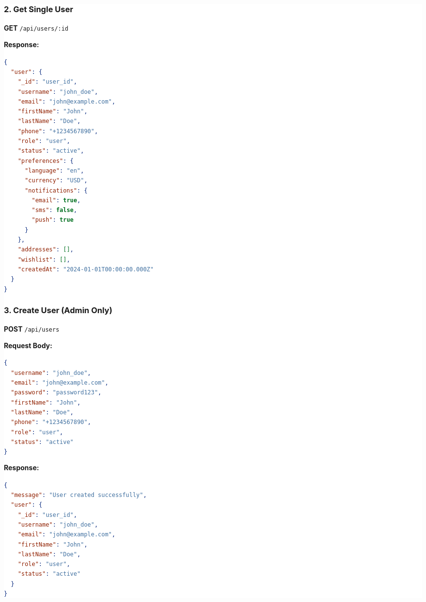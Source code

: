 ### 2. Get Single User

**GET** `/api/users/:id`

**Response:**

```json
{
  "user": {
    "_id": "user_id",
    "username": "john_doe",
    "email": "john@example.com",
    "firstName": "John",
    "lastName": "Doe",
    "phone": "+1234567890",
    "role": "user",
    "status": "active",
    "preferences": {
      "language": "en",
      "currency": "USD",
      "notifications": {
        "email": true,
        "sms": false,
        "push": true
      }
    },
    "addresses": [],
    "wishlist": [],
    "createdAt": "2024-01-01T00:00:00.000Z"
  }
}
```

### 3. Create User (Admin Only)

**POST** `/api/users`

**Request Body:**

```json
{
  "username": "john_doe",
  "email": "john@example.com",
  "password": "password123",
  "firstName": "John",
  "lastName": "Doe",
  "phone": "+1234567890",
  "role": "user",
  "status": "active"
}
```

**Response:**

```json
{
  "message": "User created successfully",
  "user": {
    "_id": "user_id",
    "username": "john_doe",
    "email": "john@example.com",
    "firstName": "John",
    "lastName": "Doe",
    "role": "user",
    "status": "active"
  }
}
```
